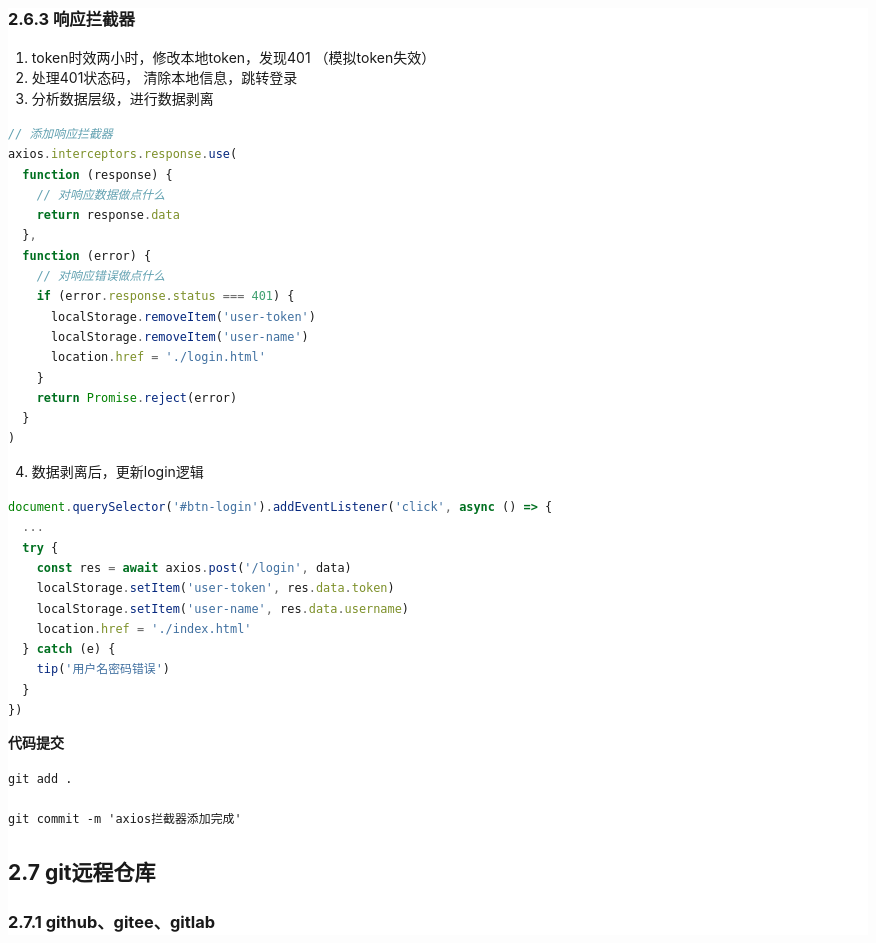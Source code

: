 

### 2.6.3 响应拦截器

1. token时效两小时，修改本地token，发现401 （模拟token失效）
2. 处理401状态码， 清除本地信息，跳转登录
3. 分析数据层级，进行数据剥离

```jsx
// 添加响应拦截器
axios.interceptors.response.use(
  function (response) {
    // 对响应数据做点什么
    return response.data
  },
  function (error) {
    // 对响应错误做点什么
    if (error.response.status === 401) {
      localStorage.removeItem('user-token')
      localStorage.removeItem('user-name')
      location.href = './login.html'
    }
    return Promise.reject(error)
  }
)
```

4. 数据剥离后，更新login逻辑

```jsx
document.querySelector('#btn-login').addEventListener('click', async () => {
  ...
  try {
    const res = await axios.post('/login', data)
    localStorage.setItem('user-token', res.data.token)
    localStorage.setItem('user-name', res.data.username)
    location.href = './index.html'
  } catch (e) {
    tip('用户名密码错误')
  }
})
```

**代码提交**

```
git add .

git commit -m 'axios拦截器添加完成'
```



## 2.7 git远程仓库

### 2.7.1 github、gitee、gitlab
